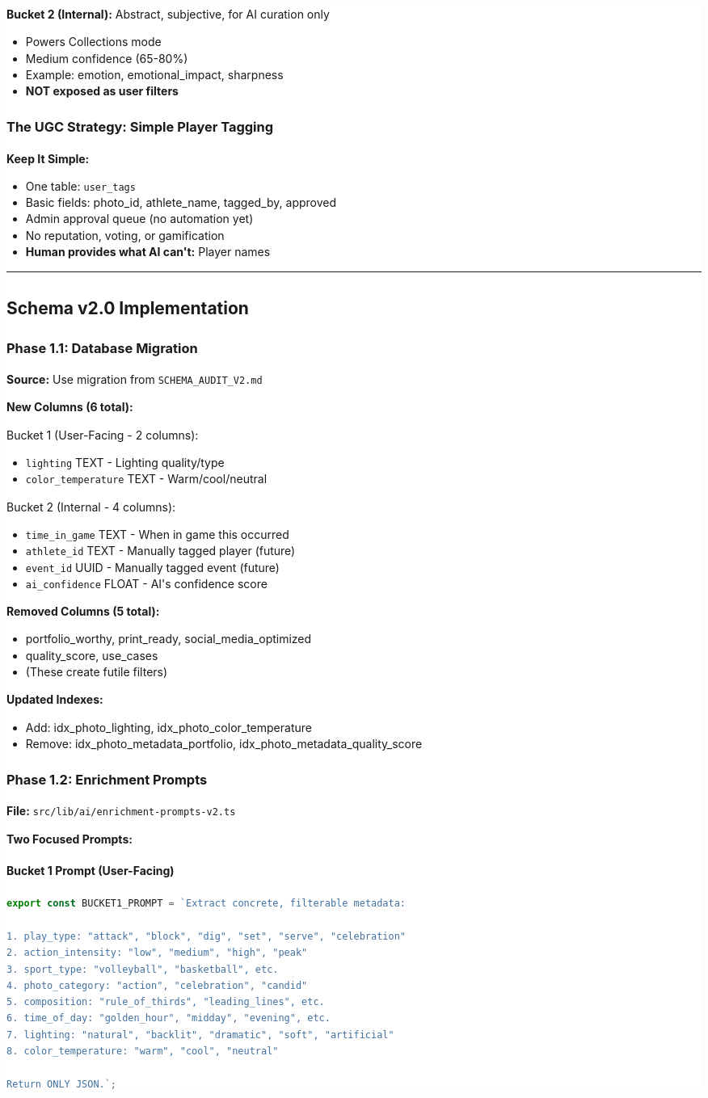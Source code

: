 **Bucket 2 (Internal):** Abstract, subjective, for AI curation only
- Powers Collections mode
- Medium confidence (65-80%)
- Example: emotion, emotional_impact, sharpness
- **NOT exposed as user filters**

### The UGC Strategy: Simple Player Tagging

**Keep It Simple:**
- One table: `user_tags`
- Basic fields: photo_id, athlete_name, tagged_by, approved
- Admin approval queue (no automation yet)
- No reputation, voting, or gamification
- **Human provides what AI can't:** Player names

---

## Schema v2.0 Implementation

### Phase 1.1: Database Migration

**Source:** Use migration from `SCHEMA_AUDIT_V2.md`

**New Columns (6 total):**

Bucket 1 (User-Facing - 2 columns):
- `lighting` TEXT - Lighting quality/type
- `color_temperature` TEXT - Warm/cool/neutral

Bucket 2 (Internal - 4 columns):
- `time_in_game` TEXT - When in game this occurred
- `athlete_id` TEXT - Manually tagged player (future)
- `event_id` UUID - Manually tagged event (future)
- `ai_confidence` FLOAT - AI's confidence score

**Removed Columns (5 total):**
- portfolio_worthy, print_ready, social_media_optimized
- quality_score, use_cases
- (These create futile filters)

**Updated Indexes:**
- Add: idx_photo_lighting, idx_photo_color_temperature
- Remove: idx_photo_metadata_portfolio, idx_photo_metadata_quality_score

### Phase 1.2: Enrichment Prompts

**File:** `src/lib/ai/enrichment-prompts-v2.ts`

**Two Focused Prompts:**

#### Bucket 1 Prompt (User-Facing)
```typescript
export const BUCKET1_PROMPT = `Extract concrete, filterable metadata:

1. play_type: "attack", "block", "dig", "set", "serve", "celebration"
2. action_intensity: "low", "medium", "high", "peak"
3. sport_type: "volleyball", "basketball", etc.
4. photo_category: "action", "celebration", "candid"
5. composition: "rule_of_thirds", "leading_lines", etc.
6. time_of_day: "golden_hour", "midday", "evening", etc.
7. lighting: "natural", "backlit", "dramatic", "soft", "artificial"
8. color_temperature: "warm", "cool", "neutral"

Return ONLY JSON.`;
```
